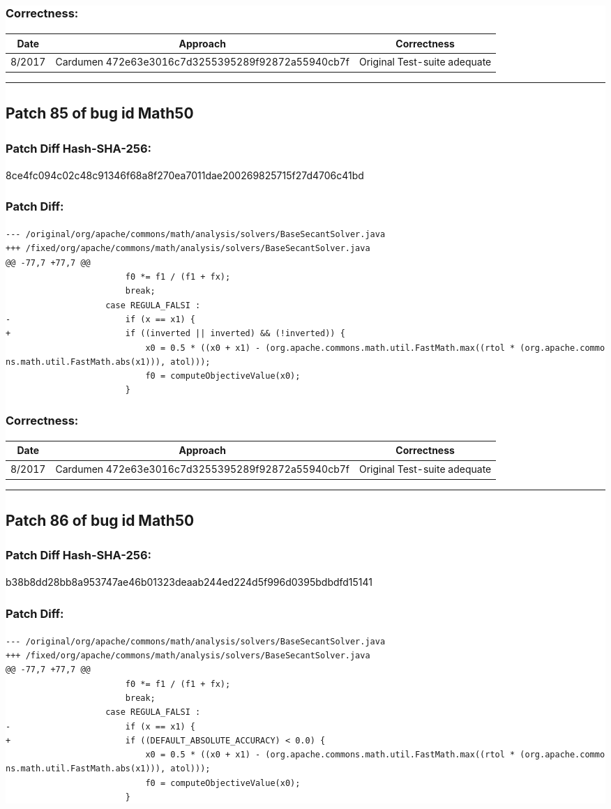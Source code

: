 ### Correctness:
Date|Approach|Correctness
------------ | ------------ | -------------
 8/2017 | Cardumen 472e63e3016c7d3255395289f92872a55940cb7f | Original Test-suite adequate

---
## Patch 85 of bug id Math50
### Patch Diff Hash-SHA-256:

8ce4fc094c02c48c91346f68a8f270ea7011dae200269825715f27d4706c41bd

### Patch Diff:
```
--- /original/org/apache/commons/math/analysis/solvers/BaseSecantSolver.java	
+++ /fixed/org/apache/commons/math/analysis/solvers/BaseSecantSolver.java	
@@ -77,7 +77,7 @@
 						f0 *= f1 / (f1 + fx);
 						break;
 					case REGULA_FALSI :
-						if (x == x1) {
+						if ((inverted || inverted) && (!inverted)) {
 							x0 = 0.5 * ((x0 + x1) - (org.apache.commons.math.util.FastMath.max((rtol * (org.apache.commons.math.util.FastMath.abs(x1))), atol)));
 							f0 = computeObjectiveValue(x0);
 						}
```

### Correctness:
Date|Approach|Correctness
------------ | ------------ | -------------
 8/2017 | Cardumen 472e63e3016c7d3255395289f92872a55940cb7f | Original Test-suite adequate

---
## Patch 86 of bug id Math50
### Patch Diff Hash-SHA-256:

b38b8dd28bb8a953747ae46b01323deaab244ed224d5f996d0395bdbdfd15141

### Patch Diff:
```
--- /original/org/apache/commons/math/analysis/solvers/BaseSecantSolver.java	
+++ /fixed/org/apache/commons/math/analysis/solvers/BaseSecantSolver.java	
@@ -77,7 +77,7 @@
 						f0 *= f1 / (f1 + fx);
 						break;
 					case REGULA_FALSI :
-						if (x == x1) {
+						if ((DEFAULT_ABSOLUTE_ACCURACY) < 0.0) {
 							x0 = 0.5 * ((x0 + x1) - (org.apache.commons.math.util.FastMath.max((rtol * (org.apache.commons.math.util.FastMath.abs(x1))), atol)));
 							f0 = computeObjectiveValue(x0);
 						}
```
